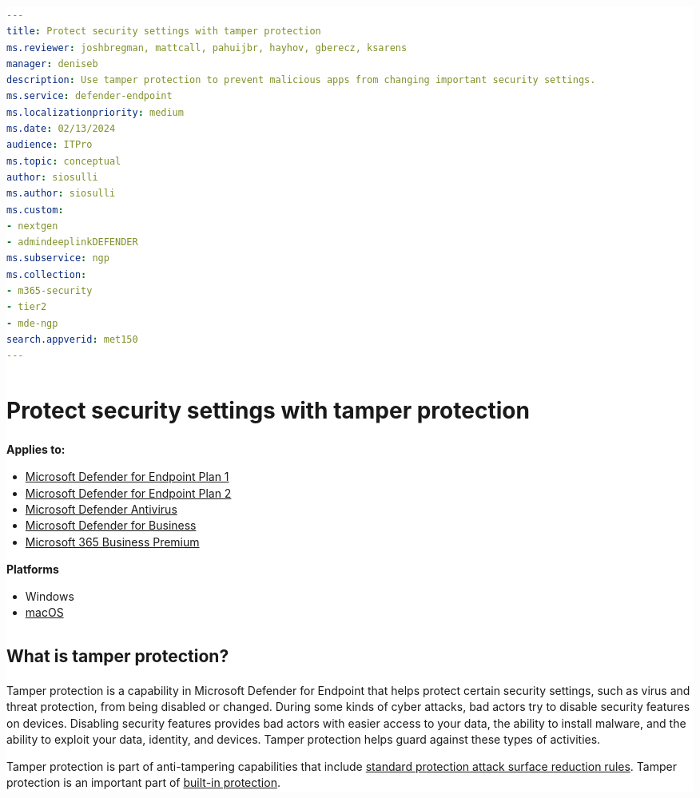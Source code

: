 ```yaml
---
title: Protect security settings with tamper protection
ms.reviewer: joshbregman, mattcall, pahuijbr, hayhov, gberecz, ksarens
manager: deniseb
description: Use tamper protection to prevent malicious apps from changing important security settings.
ms.service: defender-endpoint
ms.localizationpriority: medium
ms.date: 02/13/2024
audience: ITPro
ms.topic: conceptual
author: siosulli
ms.author: siosulli
ms.custom: 
- nextgen
- admindeeplinkDEFENDER
ms.subservice: ngp
ms.collection: 
- m365-security
- tier2
- mde-ngp
search.appverid: met150
---
```


# Protect security settings with tamper protection

**Applies to:**

- [Microsoft Defender for Endpoint Plan 1](https://go.microsoft.com/fwlink/p/?linkid=2154037)
- [Microsoft Defender for Endpoint Plan 2](https://go.microsoft.com/fwlink/p/?linkid=2154037)
- [Microsoft Defender Antivirus](microsoft-defender-antivirus-windows.md)
- [Microsoft Defender for Business](../defender-business/mdb-overview.md)
- [Microsoft 365 Business Premium](/Microsoft-365/business-premium/m365bp-overview)

**Platforms**

- Windows
- [macOS](tamperprotection-macos.md)

## What is tamper protection?

Tamper protection is a capability in Microsoft Defender for Endpoint that helps protect certain security settings, such as virus and threat protection, from being disabled or changed. During some kinds of cyber attacks, bad actors try to disable security features on devices. Disabling security features provides bad actors with easier access to your data, the ability to install malware, and the ability to exploit your data, identity, and devices. Tamper protection helps guard against these types of activities. 

Tamper protection is part of anti-tampering capabilities that include [standard protection attack surface reduction rules](attack-surface-reduction-rules-reference.md). Tamper protection is an important part of [built-in protection](built-in-protection.md).
